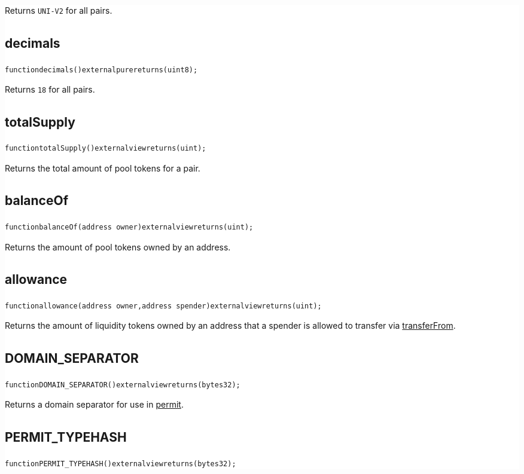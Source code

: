 Returns `UNI-V2` for all pairs.
## decimals[​](https://docs.uniswap.org/contracts/v2/reference/smart-contracts/Pair-ERC-20#decimals "Direct link to decimals")
```
functiondecimals()externalpurereturns(uint8);
```

Returns `18` for all pairs.
## totalSupply[​](https://docs.uniswap.org/contracts/v2/reference/smart-contracts/Pair-ERC-20#totalsupply "Direct link to totalSupply")
```
functiontotalSupply()externalviewreturns(uint);
```

Returns the total amount of pool tokens for a pair.
## balanceOf[​](https://docs.uniswap.org/contracts/v2/reference/smart-contracts/Pair-ERC-20#balanceof "Direct link to balanceOf")
```
functionbalanceOf(address owner)externalviewreturns(uint);
```

Returns the amount of pool tokens owned by an address.
## allowance[​](https://docs.uniswap.org/contracts/v2/reference/smart-contracts/Pair-ERC-20#allowance "Direct link to allowance")
```
functionallowance(address owner,address spender)externalviewreturns(uint);
```

Returns the amount of liquidity tokens owned by an address that a spender is allowed to transfer via [transferFrom](https://docs.uniswap.org/contracts/v2/reference/smart-contracts/Pair-ERC-20#transferfrom).
## DOMAIN_SEPARATOR[​](https://docs.uniswap.org/contracts/v2/reference/smart-contracts/Pair-ERC-20#domain_separator "Direct link to DOMAIN_SEPARATOR")
```
functionDOMAIN_SEPARATOR()externalviewreturns(bytes32);
```

Returns a domain separator for use in [permit](https://docs.uniswap.org/contracts/v2/reference/smart-contracts/Pair-ERC-20#permit).
## PERMIT_TYPEHASH[​](https://docs.uniswap.org/contracts/v2/reference/smart-contracts/Pair-ERC-20#permit_typehash "Direct link to PERMIT_TYPEHASH")
```
functionPERMIT_TYPEHASH()externalviewreturns(bytes32);
```
